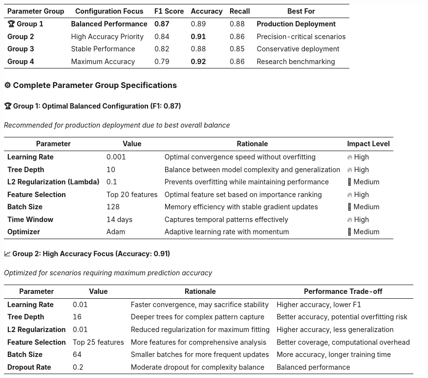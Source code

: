 | Parameter Group | Configuration Focus | F1 Score | Accuracy | Recall | Best For |
|-----------------|-------------------|----------|----------|--------|----------|
| **🏆 Group 1** | **Balanced Performance** | **0.87** | 0.89 | 0.88 | **Production Deployment** |
| **Group 2** | High Accuracy Priority | 0.84 | **0.91** | 0.86 | Precision-critical scenarios |
| **Group 3** | Stable Performance | 0.82 | 0.88 | 0.85 | Conservative deployment |
| **Group 4** | Maximum Accuracy | 0.79 | **0.92** | 0.86 | Research benchmarking |

</div>

### ⚙️ **Complete Parameter Group Specifications**

#### **🏆 Group 1: Optimal Balanced Configuration (F1: 0.87)**
*Recommended for production deployment due to best overall balance*

<div align="center">

| Parameter | Value | Rationale | Impact Level |
|-----------|-------|-----------|--------------|
| **Learning Rate** | 0.001 | Optimal convergence speed without overfitting | 🔥 High |
| **Tree Depth** | 10 | Balance between model complexity and generalization | 🔥 High |
| **L2 Regularization (Lambda)** | 0.1 | Prevents overfitting while maintaining performance | 🔶 Medium |
| **Feature Selection** | Top 20 features | Optimal feature set based on importance ranking | 🔥 High |
| **Batch Size** | 128 | Memory efficiency with stable gradient updates | 🔶 Medium |
| **Time Window** | 14 days | Captures temporal patterns effectively | 🔥 High |
| **Optimizer** | Adam | Adaptive learning rate with momentum | 🔶 Medium |

</div>

#### **📈 Group 2: High Accuracy Focus (Accuracy: 0.91)**
*Optimized for scenarios requiring maximum prediction accuracy*

<div align="center">

| Parameter | Value | Rationale | Performance Trade-off |
|-----------|-------|-----------|----------------------|
| **Learning Rate** | 0.01 | Faster convergence, may sacrifice stability | Higher accuracy, lower F1 |
| **Tree Depth** | 16 | Deeper trees for complex pattern capture | Better accuracy, potential overfitting risk |
| **L2 Regularization** | 0.01 | Reduced regularization for maximum fitting | Higher accuracy, less generalization |
| **Feature Selection** | Top 25 features | More features for comprehensive analysis | Better coverage, computational overhead |
| **Batch Size** | 64 | Smaller batches for more frequent updates | More accuracy, longer training time |
| **Dropout Rate** | 0.2 | Moderate dropout for complexity balance | Balanced performance |
